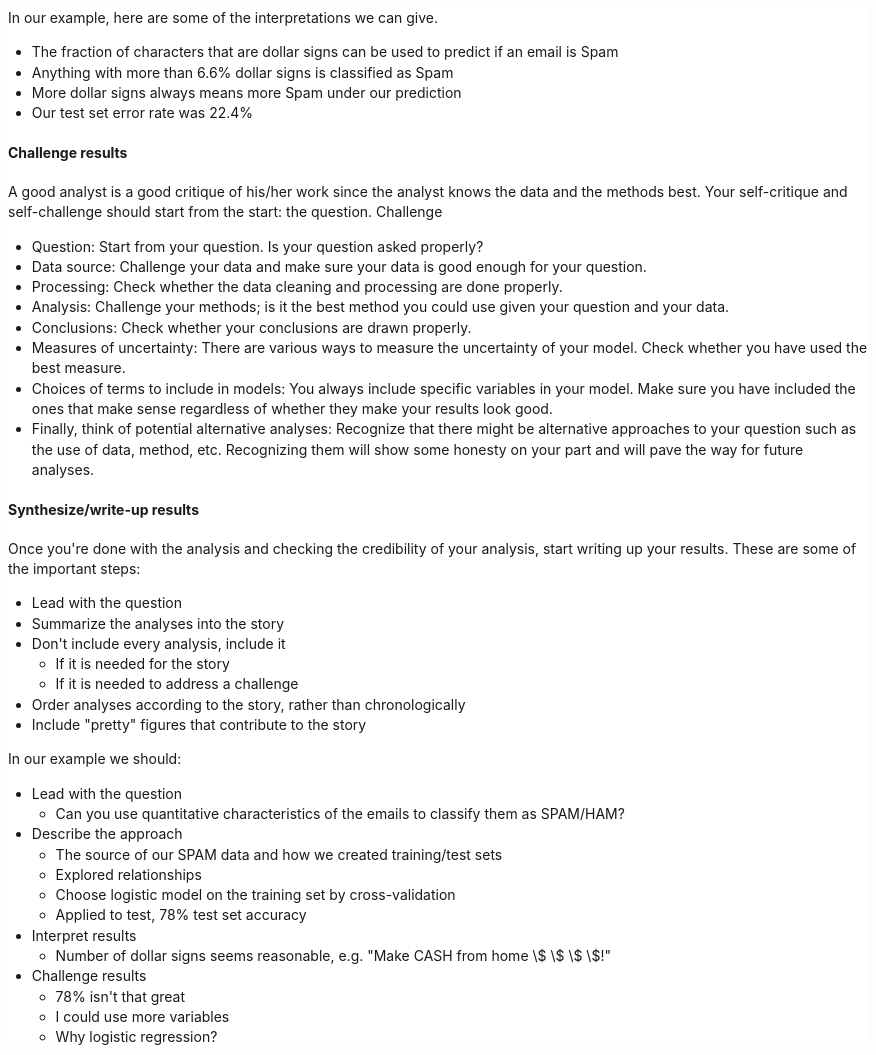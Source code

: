 In our example, here are some of the interpretations we can give.

* The fraction of characters that are dollar signs can be used to predict if an email is Spam
* Anything with more than 6.6% dollar signs is classified as Spam
* More dollar signs always means more Spam under our prediction
* Our test set error rate was 22.4%


#### Challenge results

A good analyst is a good critique of his/her work since the analyst knows the data and the methods best. Your self-critique and self-challenge should start from the start: the question. Challenge

* Question: Start from your question. Is your question asked properly?
* Data source: Challenge your data and make sure your data is good enough for your question.
* Processing: Check whether the data cleaning and processing are done properly.
* Analysis: Challenge your methods; is it the best method you could use given your question and your data.
* Conclusions: Check whether your conclusions are drawn properly.
* Measures of uncertainty: There are various ways to measure the uncertainty of your model. Check whether you have used the best measure.
* Choices of terms to include in models: You always include specific variables in your model. Make sure you have included the ones that make sense regardless of whether they make your results look good.
* Finally, think of potential alternative analyses: Recognize that there might be alternative approaches to your question such as the use of data, method, etc. Recognizing them will show some honesty on your part and will pave the way for future analyses.


#### Synthesize/write-up results

Once you're done with the analysis and checking the credibility of your analysis, start writing up your results. These are some of the important steps:

* Lead with the question
* Summarize the analyses into the story
* Don't include every analysis, include it
  * If it is needed for the story
  * If it is needed to address a challenge
* Order analyses according to the story, rather than chronologically
* Include "pretty" figures that contribute to the story



In our example we should:

* Lead with the question
  * Can you use quantitative characteristics of the emails to classify them as SPAM/HAM?
* Describe the approach
  * The source of our SPAM data and how we created training/test sets
  * Explored relationships
  * Choose logistic model on the training set by cross-validation
  * Applied to test, 78% test set accuracy
* Interpret results
  * Number of dollar signs seems reasonable, e.g. "Make CASH from home \\$ \\$ \\$ \\$!"
* Challenge results
  * 78% isn't that great
  * I could use more variables
  * Why logistic regression?
